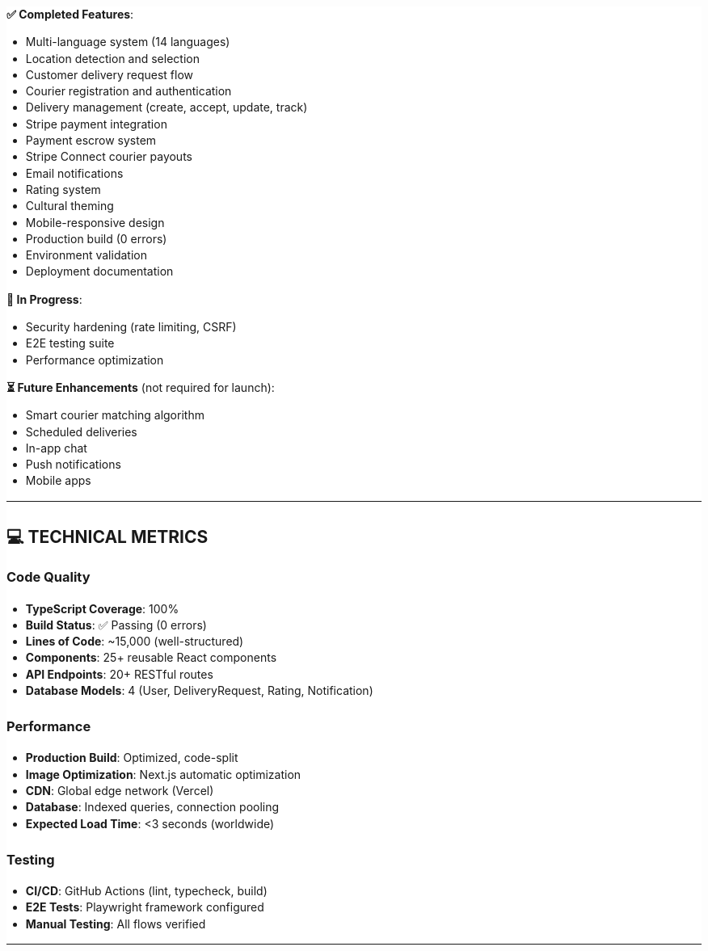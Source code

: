 **✅ Completed Features**:
- Multi-language system (14 languages)
- Location detection and selection
- Customer delivery request flow
- Courier registration and authentication
- Delivery management (create, accept, update, track)
- Stripe payment integration
- Payment escrow system
- Stripe Connect courier payouts
- Email notifications
- Rating system
- Cultural theming
- Mobile-responsive design
- Production build (0 errors)
- Environment validation
- Deployment documentation

**🔄 In Progress**:
- Security hardening (rate limiting, CSRF)
- E2E testing suite
- Performance optimization

**⏳ Future Enhancements** (not required for launch):
- Smart courier matching algorithm
- Scheduled deliveries
- In-app chat
- Push notifications
- Mobile apps

---

## 💻 TECHNICAL METRICS

### Code Quality
- **TypeScript Coverage**: 100%
- **Build Status**: ✅ Passing (0 errors)
- **Lines of Code**: ~15,000 (well-structured)
- **Components**: 25+ reusable React components
- **API Endpoints**: 20+ RESTful routes
- **Database Models**: 4 (User, DeliveryRequest, Rating, Notification)

### Performance
- **Production Build**: Optimized, code-split
- **Image Optimization**: Next.js automatic optimization
- **CDN**: Global edge network (Vercel)
- **Database**: Indexed queries, connection pooling
- **Expected Load Time**: <3 seconds (worldwide)

### Testing
- **CI/CD**: GitHub Actions (lint, typecheck, build)
- **E2E Tests**: Playwright framework configured
- **Manual Testing**: All flows verified

---